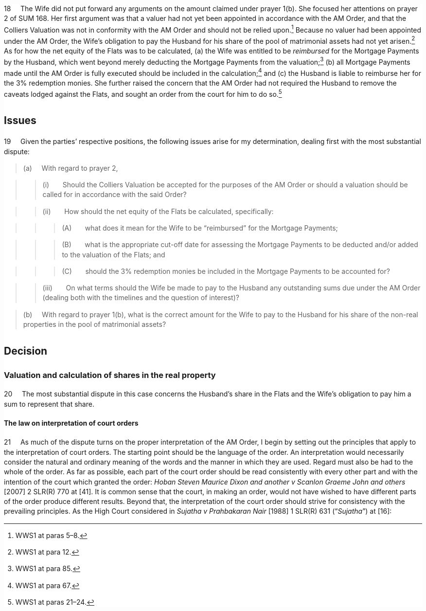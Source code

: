 18     The Wife did not put forward any arguments on the amount claimed under prayer 1(b). She focused her attentions on prayer 2 of SUM 168. Her first argument was that a valuer had not yet been appointed in accordance with the AM Order, and that the Colliers Valuation was not in conformity with the AM Order and should not be relied upon.[^17] Because no valuer had been appointed under the AM Order, the Wife’s obligation to pay the Husband for his share of the pool of matrimonial assets had not yet arisen.[^18] As for how the net equity of the Flats was to be calculated, (a) the Wife was entitled to be _reimbursed_ for the Mortgage Payments by the Husband, which went beyond merely deducting the Mortgage Payments from the valuation;[^19] (b) all Mortgage Payments made until the AM Order is fully executed should be included in the calculation;[^20] and (c) the Husband is liable to reimburse her for the 3% redemption monies. She further raised the concern that the AM Order had not required the Husband to remove the caveats lodged against the Flats, and sought an order from the court for him to do so.[^21]

## Issues

19     Given the parties’ respective positions, the following issues arise for my determination, dealing first with the most substantial dispute:

> (a)     With regard to prayer 2,

>> (i)       Should the Colliers Valuation be accepted for the purposes of the AM Order or should a valuation should be called for in accordance with the said Order?

>> (ii)       How should the net equity of the Flats be calculated, specifically:

>>> (A)       what does it mean for the Wife to be “reimbursed” for the Mortgage Payments;

>>> (B)       what is the appropriate cut-off date for assessing the Mortgage Payments to be deducted and/or added to the valuation of the Flats; and

>>> (C)       should the 3% redemption monies be included in the Mortgage Payments to be accounted for?

>> (iii)       On what terms should the Wife be made to pay to the Husband any outstanding sums due under the AM Order (dealing both with the timelines and the question of interest)?

> (b)     With regard to prayer 1(b), what is the correct amount for the Wife to pay to the Husband for his share of the non-real properties in the pool of matrimonial assets?

## Decision

### Valuation and calculation of shares in the real property

20     The most substantial dispute in this case concerns the Husband’s share in the Flats and the Wife’s obligation to pay him a sum to represent that share.

#### The law on interpretation of court orders

21     As much of the dispute turns on the proper interpretation of the AM Order, I begin by setting out the principles that apply to the interpretation of court orders. The starting point should be the language of the order. An interpretation would necessarily consider the natural and ordinary meaning of the words and the manner in which they are used. Regard must also be had to the whole of the order. As far as possible, each part of the court order should be read consistently with every other part and with the intention of the court which granted the order: _Hoban Steven Maurice Dixon and another v Scanlon Graeme John and others_ <span class="citation">\[2007\] 2 SLR(R) 770</span> at \[41\]. It is common sense that the court, in making an order, would not have wished to have different parts of the order produce different results. Beyond that, the interpretation of the court order should strive for consistency with the prevailing principles. As the High Court considered in _Sujatha v Prahbakaran Nair_ <span class="citation">\[1988\] 1 SLR(R) 631</span> (“_Sujatha_”) at \[16\]:


[^1]: Minute Sheet 17 May 2018 at p 6.
[^2]: Minute Sheet 17 May 2018 at p 8.
[^3]: Husband’s 1st Affidavit dated 26 June 2019 (“HA1”) at p 86.
[^4]: HA1 at p 90.
[^5]: HA1 at para 9.
[^6]: HA1 at para 10.
[^7]: HA1 at para 11.
[^8]: HA1 at para 13.
[^9]: Husband’s 2nd Affidavit dated 17 September 2019 (“HA2”) at para 28.
[^10]: Husband’s Written Submissions dated 29 October 2019 (“HWS1”) at para 15.
[^11]: HWS1 at paras 23–42.
[^12]: HWS1 at paras 47–53.
[^13]: HWS1 at paras 54–58.
[^14]: HA1 at para 29(f).
[^15]: HWS1 at para 60.
[^16]: HWS1 at para 63.
[^17]: WWS1 at paras 5–8.
[^18]: WWS1 at para 12.
[^19]: WWS1 at para 85.
[^20]: WWS1 at para 67.
[^21]: WWS1 at paras 21–24.
[^22]: HA1 at p 90.
[^23]: HA1 at p 92.
[^24]: WA1 at p 30.
[^25]: WA1 at p 45.
[^26]: WA1 at p 60.
[^27]: WA1 at p 75.
[^28]: WA1 at p 91.
[^29]: WA1 at p 107.
[^30]: WA1 at p 123.
[^31]: WA1 at p 139.
[^32]: WWS2 at para 9, 22–27.
[^33]: WWS2 at para 33.
[^34]: WWS2 at para 39.
[^35]: WWS2 at para 68.
[^36]: HWS1 at paras 32–34.
[^37]: HWS1 at para 30.
[^38]: HWS1 at para 31.
[^39]: HWS1 at para 34.
[^40]: Husband’s Reply Affidavit dated 17 September 2019 (“HA2”) at p 19.
[^41]: HA2 at p 20.
[^42]: HA2 at p 21.
[^43]: HA2 at p 23.
[^44]: HA2 at p 24.
[^45]: HA2 at p 25.
[^46]: HA1 at p 86.
[^47]: HA1 at p 89.
[^48]: HA1 at p 90.
[^49]: WA1 at p 149.
[^50]: WA1 at p 152.
[^51]: WA1 at p 164.
[^52]: WWS1 at paras 86–89.
[^53]: WWS 20 April 2020 at para 35.
[^54]: WSS1 at para 78.
[^55]: HWS1 at para 55.
[^56]: WWS2 at para 118.
[^57]: HA1 at para 29(f).
[^58]: HA1 at para 19.
[^59]: HA1 at p 94.
[^60]: Wife’s Submissions dated 14 November 2019.
[^61]: HWS at para 15.